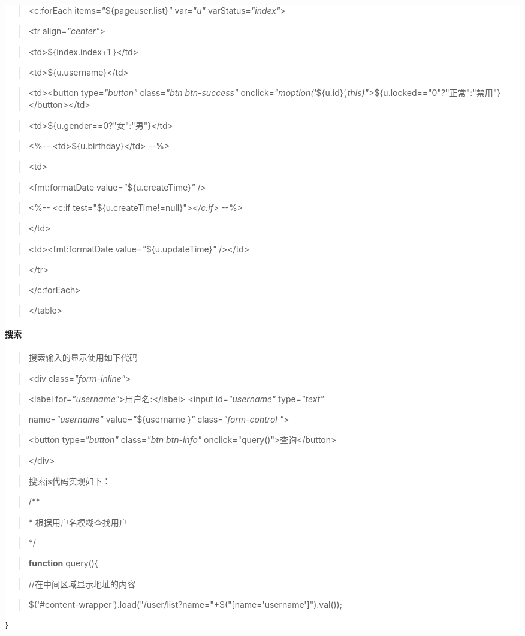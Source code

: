 >   \<c:forEach items=*"*\${pageuser.list}*"* var=*"u"* varStatus=*"index"*\>

>   \<tr align=*"center"*\>

>   \<td\>\${index.index+1 }\</td\>

>   \<td\>\${u.username}\</td\>

>   \<td\>\<button type=*"button"* class=*"btn btn-success"*
>   onclick=*"moption('*\${u.id}*',this)"*\>\${u.locked=="0"?"正常":"禁用"}\</button\>\</td\>

>   \<td\>\${u.gender==0?"女":"男"}\</td\>

>   \<%-- \<td\>\${u.birthday}\</td\> --%\>

>   \<td\>

>   \<fmt:formatDate value=*"*\${u.createTime}*"* /\>

>   \<%-- \<c:if test="\${u.createTime!=null}"\>*\</c:if\>* --%\>

>   \</td\>

>   \<td\>\<fmt:formatDate value=*"*\${u.updateTime}*"* /\>\</td\>

>   \</tr\>

>   \</c:forEach\>

>   \</table\>

#### 搜索

>   搜索输入的显示使用如下代码

>   \<div class=*"form-inline"*\>

>   \<label for=*"username"*\>用户名:\</label\> \<input id=*"username"*
>   type=*"text"*

>   name=*"username"* value=*"*\${username }*"* class=*"form-control "*\>

>   \<button type=*"button"* class=*"btn btn-info"*
>   onclick="query()"\>查询\</button\>

>   \</div\>

>   搜索js代码实现如下：

>   /\*\*

>   \* 根据用户名模糊查找用户

>   \*/

>   **function** query(){

>   //在中间区域显示地址的内容

>   \$('\#content-wrapper').load("/user/list?name="+\$("[name='username']").val());

}


